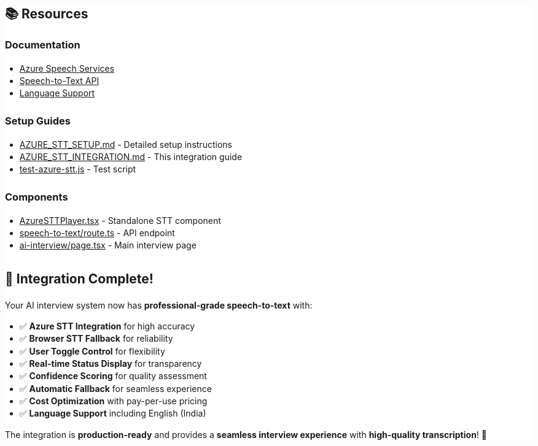 ## 📚 **Resources**

### **Documentation**
- [Azure Speech Services](https://docs.microsoft.com/en-us/azure/cognitive-services/speech-service/)
- [Speech-to-Text API](https://docs.microsoft.com/en-us/azure/cognitive-services/speech-service/rest-speech-to-text)
- [Language Support](https://docs.microsoft.com/en-us/azure/cognitive-services/speech-service/language-support)

### **Setup Guides**
- [AZURE_STT_SETUP.md](./AZURE_STT_SETUP.md) - Detailed setup instructions
- [AZURE_STT_INTEGRATION.md](./AZURE_STT_INTEGRATION.md) - This integration guide
- [test-azure-stt.js](./test-azure-stt.js) - Test script

### **Components**
- [AzureSTTPlayer.tsx](./src/components/AzureSTTPlayer.tsx) - Standalone STT component
- [speech-to-text/route.ts](./src/app/api/speech-to-text/route.ts) - API endpoint
- [ai-interview/page.tsx](./src/app/ai-interview/page.tsx) - Main interview page

## 🎉 **Integration Complete!**

Your AI interview system now has **professional-grade speech-to-text** with:
- ✅ **Azure STT Integration** for high accuracy
- ✅ **Browser STT Fallback** for reliability
- ✅ **User Toggle Control** for flexibility
- ✅ **Real-time Status Display** for transparency
- ✅ **Confidence Scoring** for quality assessment
- ✅ **Automatic Fallback** for seamless experience
- ✅ **Cost Optimization** with pay-per-use pricing
- ✅ **Language Support** including English (India)

The integration is **production-ready** and provides a **seamless interview experience** with **high-quality transcription**! 🚀
